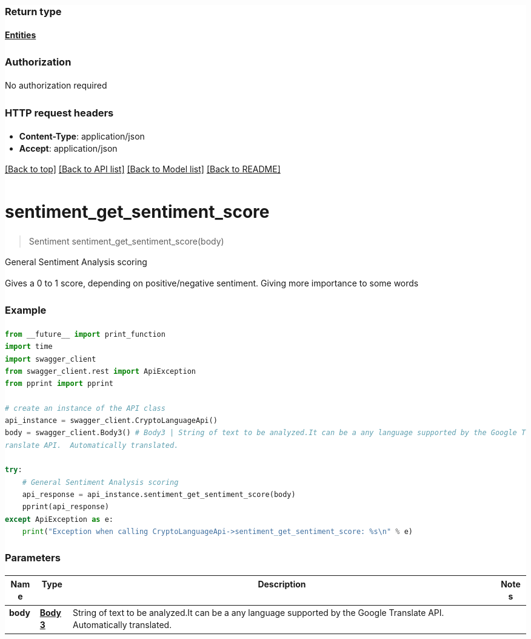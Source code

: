 ### Return type

[**Entities**](Entities.md)

### Authorization

No authorization required

### HTTP request headers

 - **Content-Type**: application/json
 - **Accept**: application/json

[[Back to top]](#) [[Back to API list]](../README.md#documentation-for-api-endpoints) [[Back to Model list]](../README.md#documentation-for-models) [[Back to README]](../README.md)

# **sentiment_get_sentiment_score**
> Sentiment sentiment_get_sentiment_score(body)

General Sentiment Analysis scoring

Gives a 0 to 1 score, depending on positive/negative sentiment. Giving more importance to some words

### Example
```python
from __future__ import print_function
import time
import swagger_client
from swagger_client.rest import ApiException
from pprint import pprint

# create an instance of the API class
api_instance = swagger_client.CryptoLanguageApi()
body = swagger_client.Body3() # Body3 | String of text to be analyzed.It can be a any language supported by the Google Translate API.  Automatically translated.

try:
    # General Sentiment Analysis scoring
    api_response = api_instance.sentiment_get_sentiment_score(body)
    pprint(api_response)
except ApiException as e:
    print("Exception when calling CryptoLanguageApi->sentiment_get_sentiment_score: %s\n" % e)
```

### Parameters

Name | Type | Description  | Notes
------------- | ------------- | ------------- | -------------
 **body** | [**Body3**](Body3.md)| String of text to be analyzed.It can be a any language supported by the Google Translate API.  Automatically translated. | 
